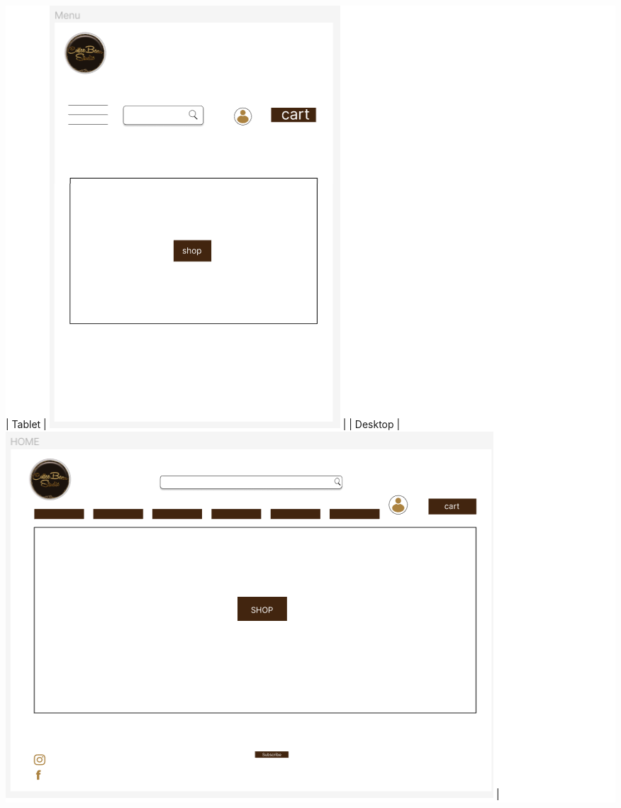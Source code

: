 | Tablet  | ![screenshot](documentation/notehome.png) |
| Desktop | ![screenshot](documentation/homedesk.png) |
